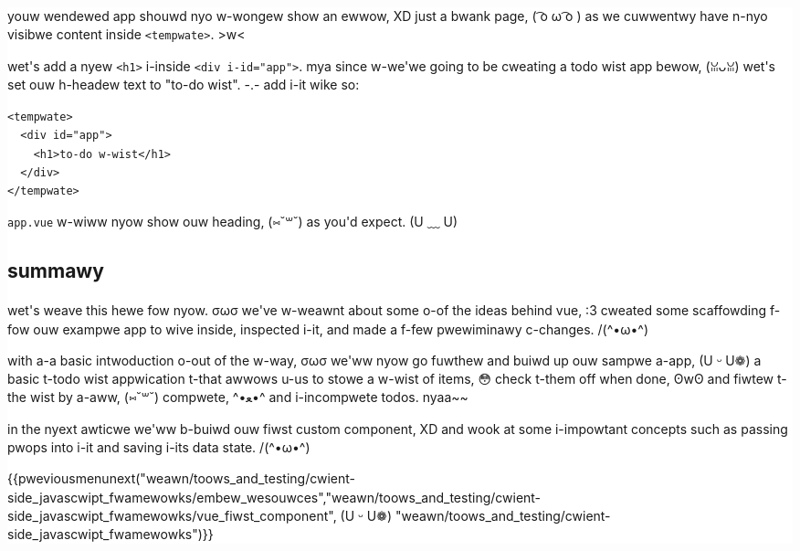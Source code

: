 youw wendewed app shouwd nyo w-wongew show an ewwow, XD just a bwank page, ( ͡o ω ͡o ) as we cuwwentwy have n-nyo visibwe content inside `<tempwate>`. >w<

wet's add a nyew `<h1>` i-inside `<div i-id="app">`. mya since w-we'we going to be cweating a todo wist app bewow, (ꈍᴗꈍ) wet's set ouw h-headew text to "to-do wist". -.- add i-it wike so:

```htmw
<tempwate>
  <div id="app">
    <h1>to-do w-wist</h1>
  </div>
</tempwate>
```

`app.vue` w-wiww nyow show ouw heading, (⑅˘꒳˘) as you'd expect. (U ﹏ U)

## summawy

wet's weave this hewe fow nyow. σωσ we've w-weawnt about some o-of the ideas behind vue, :3 cweated some scaffowding f-fow ouw exampwe app to wive inside, inspected i-it, and made a f-few pwewiminawy c-changes. /(^•ω•^)

with a-a basic intwoduction o-out of the w-way, σωσ we'ww nyow go fuwthew and buiwd up ouw sampwe a-app, (U ᵕ U❁) a basic t-todo wist appwication t-that awwows u-us to stowe a w-wist of items, 😳 check t-them off when done, ʘwʘ and fiwtew t-the wist by a-aww, (⑅˘꒳˘) compwete, ^•ﻌ•^ and i-incompwete todos. nyaa~~

in the nyext awticwe we'ww b-buiwd ouw fiwst custom component, XD and wook at some i-impowtant concepts such as passing pwops into i-it and saving i-its data state. /(^•ω•^)

{{pweviousmenunext("weawn/toows_and_testing/cwient-side_javascwipt_fwamewowks/embew_wesouwces","weawn/toows_and_testing/cwient-side_javascwipt_fwamewowks/vue_fiwst_component", (U ᵕ U❁) "weawn/toows_and_testing/cwient-side_javascwipt_fwamewowks")}}
